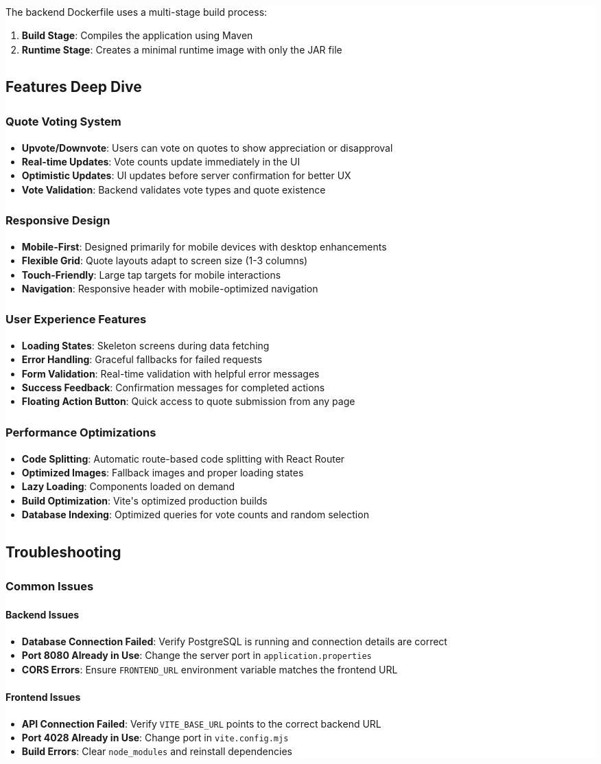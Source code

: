 The backend Dockerfile uses a multi-stage build process:

1. **Build Stage**: Compiles the application using Maven
2. **Runtime Stage**: Creates a minimal runtime image with only the JAR file

## Features Deep Dive

### Quote Voting System
- **Upvote/Downvote**: Users can vote on quotes to show appreciation or disapproval
- **Real-time Updates**: Vote counts update immediately in the UI
- **Optimistic Updates**: UI updates before server confirmation for better UX
- **Vote Validation**: Backend validates vote types and quote existence

### Responsive Design
- **Mobile-First**: Designed primarily for mobile devices with desktop enhancements
- **Flexible Grid**: Quote layouts adapt to screen size (1-3 columns)
- **Touch-Friendly**: Large tap targets for mobile interactions
- **Navigation**: Responsive header with mobile-optimized navigation

### User Experience Features
- **Loading States**: Skeleton screens during data fetching
- **Error Handling**: Graceful fallbacks for failed requests
- **Form Validation**: Real-time validation with helpful error messages
- **Success Feedback**: Confirmation messages for completed actions
- **Floating Action Button**: Quick access to quote submission from any page

### Performance Optimizations
- **Code Splitting**: Automatic route-based code splitting with React Router
- **Optimized Images**: Fallback images and proper loading states
- **Lazy Loading**: Components loaded on demand
- **Build Optimization**: Vite's optimized production builds
- **Database Indexing**: Optimized queries for vote counts and random selection

## Troubleshooting

### Common Issues

#### Backend Issues
- **Database Connection Failed**: Verify PostgreSQL is running and connection details are correct
- **Port 8080 Already in Use**: Change the server port in `application.properties`
- **CORS Errors**: Ensure `FRONTEND_URL` environment variable matches the frontend URL

#### Frontend Issues
- **API Connection Failed**: Verify `VITE_BASE_URL` points to the correct backend URL
- **Port 4028 Already in Use**: Change port in `vite.config.mjs`
- **Build Errors**: Clear `node_modules` and reinstall dependencies

